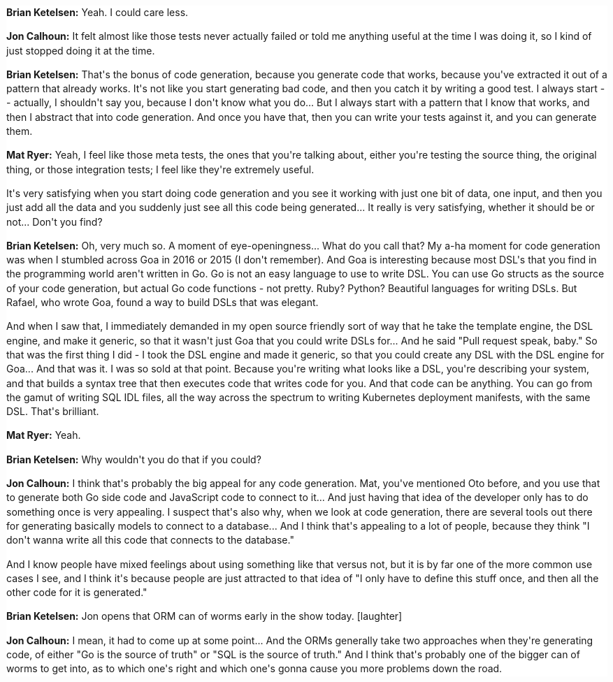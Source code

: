 **Brian Ketelsen:** Yeah. I could care less.

**Jon Calhoun:** It felt almost like those tests never actually failed or told me anything useful at the time I was doing it, so I kind of just stopped doing it at the time.

**Brian Ketelsen:** That's the bonus of code generation, because you generate code that works, because you've extracted it out of a pattern that already works. It's not like you start generating bad code, and then you catch it by writing a good test. I always start -- actually, I shouldn't say you, because I don't know what you do... But I always start with a pattern that I know that works, and then I abstract that into code generation. And once you have that, then you can write your tests against it, and you can generate them.

**Mat Ryer:** Yeah, I feel like those meta tests, the ones that you're talking about, either you're testing the source thing, the original thing, or those integration tests; I feel like they're extremely useful.

It's very satisfying when you start doing code generation and you see it working with just one bit of data, one input, and then you just add all the data and you suddenly just see all this code being generated... It really is very satisfying, whether it should be or not... Don't you find?

**Brian Ketelsen:** Oh, very much so. A moment of eye-openingness... What do you call that? My a-ha moment for code generation was when I stumbled across Goa in 2016 or 2015 (I don't remember). And Goa is interesting because most DSL's that you find in the programming world aren't written in Go. Go is not an easy language to use to write DSL. You can use Go structs as the source of your code generation, but actual Go code functions - not pretty. Ruby? Python? Beautiful languages for writing DSLs. But Rafael, who wrote Goa, found a way to build DSLs that was elegant.

And when I saw that, I immediately demanded in my open source friendly sort of way that he take the template engine, the DSL engine, and make it generic, so that it wasn't just Goa that you could write DSLs for... And he said "Pull request speak, baby." So that was the first thing I did - I took the DSL engine and made it generic, so that you could create any DSL with the DSL engine for Goa... And that was it. I was so sold at that point. Because you're writing what looks like a DSL, you're describing your system, and that builds a syntax tree that then executes code that writes code for you. And that code can be anything. You can go from the gamut of writing SQL IDL files, all the way across the spectrum to writing Kubernetes deployment manifests, with the same DSL. That's brilliant.

**Mat Ryer:** Yeah.

**Brian Ketelsen:** Why wouldn't you do that if you could?

**Jon Calhoun:** I think that's probably the big appeal for any code generation. Mat, you've mentioned Oto before, and you use that to generate both Go side code and JavaScript code to connect to it... And just having that idea of the developer only has to do something once is very appealing. I suspect that's also why, when we look at code generation, there are several tools out there for generating basically models to connect to a database... And I think that's appealing to a lot of people, because they think "I don't wanna write all this code that connects to the database."

And I know people have mixed feelings about using something like that versus not, but it is by far one of the more common use cases I see, and I think it's because people are just attracted to that idea of "I only have to define this stuff once, and then all the other code for it is generated."

**Brian Ketelsen:** Jon opens that ORM can of worms early in the show today. \[laughter\]

**Jon Calhoun:** I mean, it had to come up at some point... And the ORMs generally take two approaches when they're generating code, of either "Go is the source of truth" or "SQL is the source of truth." And I think that's probably one of the bigger can of worms to get into, as to which one's right and which one's gonna cause you more problems down the road.
